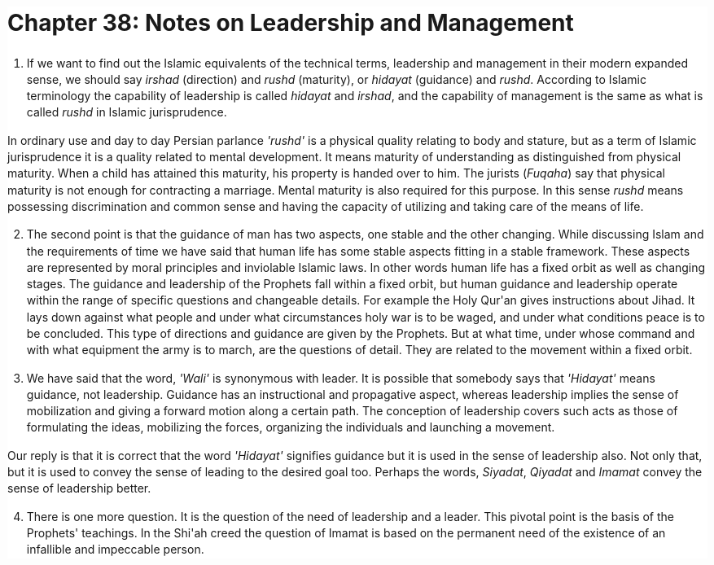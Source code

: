 Chapter 38: Notes on Leadership and Management
==============================================

1. If we want to find out the Islamic equivalents of the technical
terms, leadership and management in their modern expanded sense, we
should say *irshad* (direction) and *rushd* (maturity), or *hidayat*
(guidance) and *rushd*. According to Islamic terminology the capability
of leadership is called *hidayat* and *irshad*, and the capability of
management is the same as what is called *rushd* in Islamic
jurisprudence.

In ordinary use and day to day Persian parlance *'rushd'* is a physical
quality relating to body and stature, but as a term of Islamic
jurisprudence it is a quality related to mental development. It means
maturity of understanding as distinguished from physical maturity. When
a child has attained this maturity, his property is handed over to him.
The jurists (*Fuqaha*) say that physical maturity is not enough for
contracting a marriage. Mental maturity is also required for this
purpose. In this sense *rushd* means possessing discrimination and
common sense and having the capacity of utilizing and taking care of the
means of life.

2. The second point is that the guidance of man has two aspects, one
stable and the other changing. While discussing Islam and the
requirements of time we have said that human life has some stable
aspects fitting in a stable framework. These aspects are represented by
moral principles and inviolable Islamic laws. In other words human life
has a fixed orbit as well as changing stages. The guidance and
leadership of the Prophets fall within a fixed orbit, but human guidance
and leadership operate within the range of specific questions and
changeable details. For example the Holy Qur'an gives instructions about
Jihad. It lays down against what people and under what circumstances
holy war is to be waged, and under what conditions peace is to be
concluded. This type of directions and guidance are given by the
Prophets. But at what time, under whose command and with what equipment
the army is to march, are the questions of detail. They are related to
the movement within a fixed orbit.

3. We have said that the word, *'Wali'* is synonymous with leader. It is
possible that somebody says that *'Hidayat'* means guidance, not
leadership. Guidance has an instructional and propagative aspect,
whereas leadership implies the sense of mobilization and giving a
forward motion along a certain path. The conception of leadership covers
such acts as those of formulating the ideas, mobilizing the forces,
organizing the individuals and launching a movement.

Our reply is that it is correct that the word *'Hidayat'* signifies
guidance but it is used in the sense of leadership also. Not only that,
but it is used to convey the sense of leading to the desired goal too.
Perhaps the words, *Siyadat*, *Qiyadat* and *Imamat* convey the sense of
leadership better.

4. There is one more question. It is the question of the need of
leadership and a leader. This pivotal point is the basis of the
Prophets' teachings. In the Shi'ah creed the question of Imamat is based
on the permanent need of the existence of an infallible and impeccable
person.
